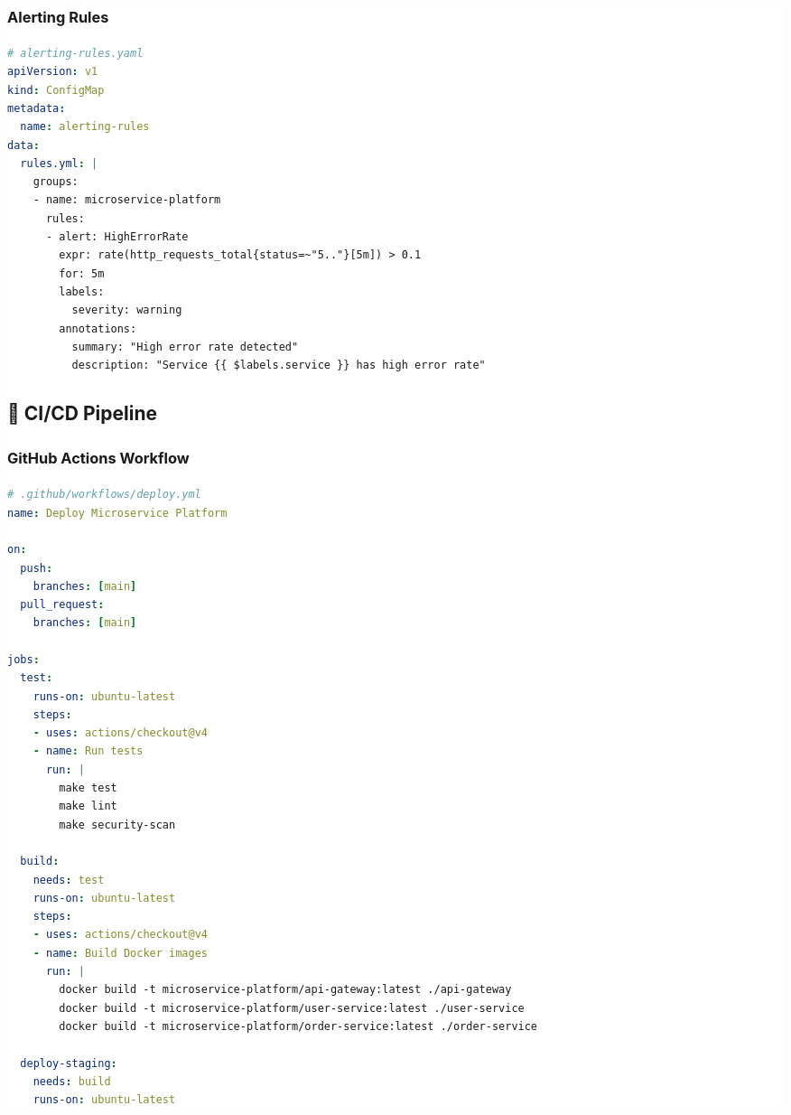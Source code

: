 ```yaml
```

### Alerting Rules
```yaml
# alerting-rules.yaml
apiVersion: v1
kind: ConfigMap
metadata:
  name: alerting-rules
data:
  rules.yml: |
    groups:
    - name: microservice-platform
      rules:
      - alert: HighErrorRate
        expr: rate(http_requests_total{status=~"5.."}[5m]) > 0.1
        for: 5m
        labels:
          severity: warning
        annotations:
          summary: "High error rate detected"
          description: "Service {{ $labels.service }} has high error rate"
```

## 🔄 CI/CD Pipeline

### GitHub Actions Workflow
```yaml
# .github/workflows/deploy.yml
name: Deploy Microservice Platform

on:
  push:
    branches: [main]
  pull_request:
    branches: [main]

jobs:
  test:
    runs-on: ubuntu-latest
    steps:
    - uses: actions/checkout@v4
    - name: Run tests
      run: |
        make test
        make lint
        make security-scan

  build:
    needs: test
    runs-on: ubuntu-latest
    steps:
    - uses: actions/checkout@v4
    - name: Build Docker images
      run: |
        docker build -t microservice-platform/api-gateway:latest ./api-gateway
        docker build -t microservice-platform/user-service:latest ./user-service
        docker build -t microservice-platform/order-service:latest ./order-service

  deploy-staging:
    needs: build
    runs-on: ubuntu-latest
```